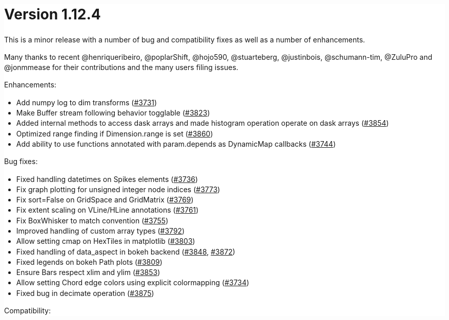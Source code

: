 Version 1.12.4
==============

This is a minor release with a number of bug and compatibility fixes
as well as a number of enhancements.

Many thanks to recent @henriqueribeiro, @poplarShift, @hojo590,
@stuarteberg, @justinbois, @schumann-tim, @ZuluPro and @jonmmease for
their contributions and the many users filing issues.

Enhancements:

- Add numpy log to dim transforms
  ([#3731](https://github.com/pyviz/holoviews/issues/3731))
- Make Buffer stream following behavior togglable
  ([#3823](https://github.com/pyviz/holoviews/issues/3823))
- Added internal methods to access dask arrays and made histogram
  operation operate on dask arrays
  ([#3854](https://github.com/pyviz/holoviews/issues/3854))
- Optimized range finding if Dimension.range is set
  ([#3860](https://github.com/pyviz/holoviews/issues/3860))
- Add ability to use functions annotated with param.depends as
  DynamicMap callbacks
  ([#3744](https://github.com/pyviz/holoviews/issues/3744))

Bug fixes:

- Fixed handling datetimes on Spikes elements
  ([#3736](https://github.com/pyviz/holoviews/issues/3736))
- Fix graph plotting for unsigned integer node indices
  ([#3773](https://github.com/pyviz/holoviews/issues/3773))
- Fix sort=False on GridSpace and GridMatrix
  ([#3769](https://github.com/pyviz/holoviews/issues/3769))
- Fix extent scaling on VLine/HLine annotations
  ([#3761](https://github.com/pyviz/holoviews/issues/3761))
- Fix BoxWhisker to match convention
  ([#3755](https://github.com/pyviz/holoviews/issues/3755))
- Improved handling of custom array types
  ([#3792](https://github.com/pyviz/holoviews/issues/3792))
- Allow setting cmap on HexTiles in matplotlib
  ([#3803](https://github.com/pyviz/holoviews/issues/3803))
- Fixed handling of data_aspect in bokeh backend
  ([#3848](https://github.com/pyviz/holoviews/issues/3848),
  [#3872](https://github.com/pyviz/holoviews/issues/3872))
- Fixed legends on bokeh Path plots
  ([#3809](https://github.com/pyviz/holoviews/issues/3809))
- Ensure Bars respect xlim and ylim
  ([#3853](https://github.com/pyviz/holoviews/issues/3853))
- Allow setting Chord edge colors using explicit colormapping
  ([#3734](https://github.com/pyviz/holoviews/issues/3734))
- Fixed bug in decimate operation
  ([#3875](https://github.com/pyviz/holoviews/issues/3875))

Compatibility:
